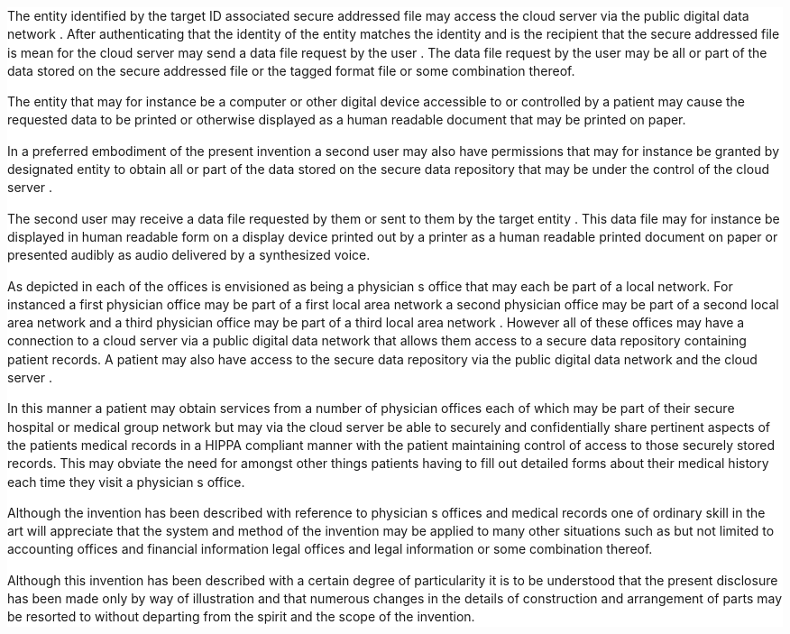 The entity identified by the target ID associated secure addressed file may access the cloud server via the public digital data network . After authenticating that the identity of the entity matches the identity and is the recipient that the secure addressed file is mean for the cloud server may send a data file request by the user . The data file request by the user may be all or part of the data stored on the secure addressed file or the tagged format file or some combination thereof.

The entity that may for instance be a computer or other digital device accessible to or controlled by a patient may cause the requested data to be printed or otherwise displayed as a human readable document that may be printed on paper.

In a preferred embodiment of the present invention a second user may also have permissions that may for instance be granted by designated entity to obtain all or part of the data stored on the secure data repository that may be under the control of the cloud server .

The second user may receive a data file requested by them or sent to them by the target entity . This data file may for instance be displayed in human readable form on a display device printed out by a printer as a human readable printed document on paper or presented audibly as audio delivered by a synthesized voice.

As depicted in each of the offices is envisioned as being a physician s office that may each be part of a local network. For instanced a first physician office may be part of a first local area network a second physician office may be part of a second local area network and a third physician office may be part of a third local area network . However all of these offices may have a connection to a cloud server via a public digital data network that allows them access to a secure data repository containing patient records. A patient may also have access to the secure data repository via the public digital data network and the cloud server .

In this manner a patient may obtain services from a number of physician offices each of which may be part of their secure hospital or medical group network but may via the cloud server be able to securely and confidentially share pertinent aspects of the patients medical records in a HIPPA compliant manner with the patient maintaining control of access to those securely stored records. This may obviate the need for amongst other things patients having to fill out detailed forms about their medical history each time they visit a physician s office.

Although the invention has been described with reference to physician s offices and medical records one of ordinary skill in the art will appreciate that the system and method of the invention may be applied to many other situations such as but not limited to accounting offices and financial information legal offices and legal information or some combination thereof.

Although this invention has been described with a certain degree of particularity it is to be understood that the present disclosure has been made only by way of illustration and that numerous changes in the details of construction and arrangement of parts may be resorted to without departing from the spirit and the scope of the invention.

